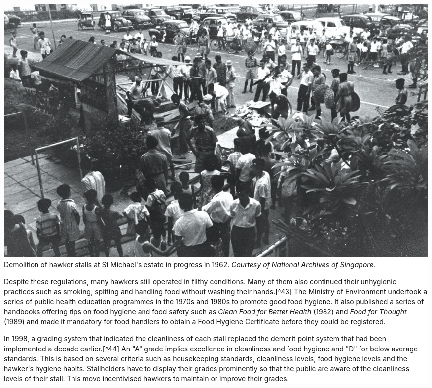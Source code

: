 <img src="/images/vol-9-issue-3/Hawkers/H7.png">
<div style="background-color: white;"> Demolition of hawker stalls at St Michael's estate in progress in 1962. <i>Courtesy of National Archives of Singapore.</i></div>

Despite these regulations, many hawkers still operated in filthy conditions. Many of them also continued their unhygienic practices such as smoking, spitting and handling food without washing their hands.[^43] The Ministry of Environment undertook a series of public health education programmes in the 1970s and 1980s to promote good food hygiene. It also published a series of handbooks offering tips on food hygiene and food safety such as *Clean Food for Better Health* (1982) and *Food for Thought* (1989) and made it mandatory for food handlers to obtain a Food Hygiene Certificate before they could be registered.

In 1998, a grading system that indicated the cleanliness of each stall replaced the demerit point system that had been implemented a decade earlier.[^44] An "A" grade implies excellence in cleanliness and food hygiene and "D" for below average standards. This is based on several criteria such as housekeeping standards, cleanliness levels, food hygiene levels and the hawker's hygiene habits. Stallholders have to display their grades prominently so that the public are aware of the cleanliness levels of their stall. This move incentivised hawkers to maintain or improve their grades.
